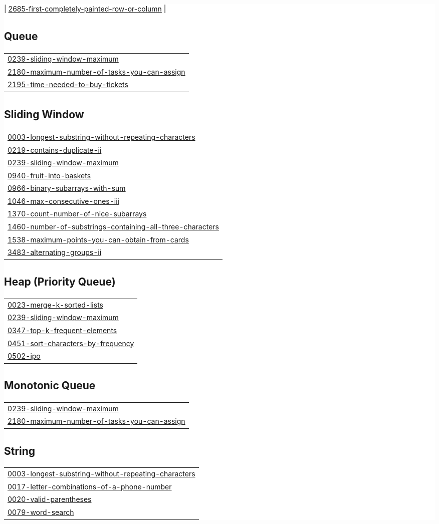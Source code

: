 | [2685-first-completely-painted-row-or-column](https://github.com/sahilsethi2/LeetCode/tree/master/2685-first-completely-painted-row-or-column) |
## Queue
|  |
| ------- |
| [0239-sliding-window-maximum](https://github.com/sahilsethi2/LeetCode/tree/master/0239-sliding-window-maximum) |
| [2180-maximum-number-of-tasks-you-can-assign](https://github.com/sahilsethi2/LeetCode/tree/master/2180-maximum-number-of-tasks-you-can-assign) |
| [2195-time-needed-to-buy-tickets](https://github.com/sahilsethi2/LeetCode/tree/master/2195-time-needed-to-buy-tickets) |
## Sliding Window
|  |
| ------- |
| [0003-longest-substring-without-repeating-characters](https://github.com/sahilsethi2/LeetCode/tree/master/0003-longest-substring-without-repeating-characters) |
| [0219-contains-duplicate-ii](https://github.com/sahilsethi2/LeetCode/tree/master/0219-contains-duplicate-ii) |
| [0239-sliding-window-maximum](https://github.com/sahilsethi2/LeetCode/tree/master/0239-sliding-window-maximum) |
| [0940-fruit-into-baskets](https://github.com/sahilsethi2/LeetCode/tree/master/0940-fruit-into-baskets) |
| [0966-binary-subarrays-with-sum](https://github.com/sahilsethi2/LeetCode/tree/master/0966-binary-subarrays-with-sum) |
| [1046-max-consecutive-ones-iii](https://github.com/sahilsethi2/LeetCode/tree/master/1046-max-consecutive-ones-iii) |
| [1370-count-number-of-nice-subarrays](https://github.com/sahilsethi2/LeetCode/tree/master/1370-count-number-of-nice-subarrays) |
| [1460-number-of-substrings-containing-all-three-characters](https://github.com/sahilsethi2/LeetCode/tree/master/1460-number-of-substrings-containing-all-three-characters) |
| [1538-maximum-points-you-can-obtain-from-cards](https://github.com/sahilsethi2/LeetCode/tree/master/1538-maximum-points-you-can-obtain-from-cards) |
| [3483-alternating-groups-ii](https://github.com/sahilsethi2/LeetCode/tree/master/3483-alternating-groups-ii) |
## Heap (Priority Queue)
|  |
| ------- |
| [0023-merge-k-sorted-lists](https://github.com/sahilsethi2/LeetCode/tree/master/0023-merge-k-sorted-lists) |
| [0239-sliding-window-maximum](https://github.com/sahilsethi2/LeetCode/tree/master/0239-sliding-window-maximum) |
| [0347-top-k-frequent-elements](https://github.com/sahilsethi2/LeetCode/tree/master/0347-top-k-frequent-elements) |
| [0451-sort-characters-by-frequency](https://github.com/sahilsethi2/LeetCode/tree/master/0451-sort-characters-by-frequency) |
| [0502-ipo](https://github.com/sahilsethi2/LeetCode/tree/master/0502-ipo) |
## Monotonic Queue
|  |
| ------- |
| [0239-sliding-window-maximum](https://github.com/sahilsethi2/LeetCode/tree/master/0239-sliding-window-maximum) |
| [2180-maximum-number-of-tasks-you-can-assign](https://github.com/sahilsethi2/LeetCode/tree/master/2180-maximum-number-of-tasks-you-can-assign) |
## String
|  |
| ------- |
| [0003-longest-substring-without-repeating-characters](https://github.com/sahilsethi2/LeetCode/tree/master/0003-longest-substring-without-repeating-characters) |
| [0017-letter-combinations-of-a-phone-number](https://github.com/sahilsethi2/LeetCode/tree/master/0017-letter-combinations-of-a-phone-number) |
| [0020-valid-parentheses](https://github.com/sahilsethi2/LeetCode/tree/master/0020-valid-parentheses) |
| [0079-word-search](https://github.com/sahilsethi2/LeetCode/tree/master/0079-word-search) |